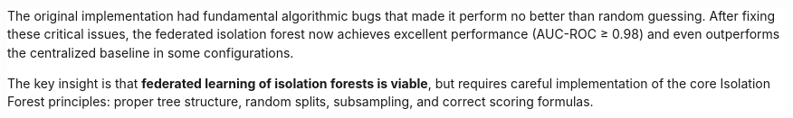 The original implementation had fundamental algorithmic bugs that made it perform no better than random guessing. After fixing these critical issues, the federated isolation forest now achieves excellent performance (AUC-ROC ≥ 0.98) and even outperforms the centralized baseline in some configurations.

The key insight is that **federated learning of isolation forests is viable**, but requires careful implementation of the core Isolation Forest principles: proper tree structure, random splits, subsampling, and correct scoring formulas.
